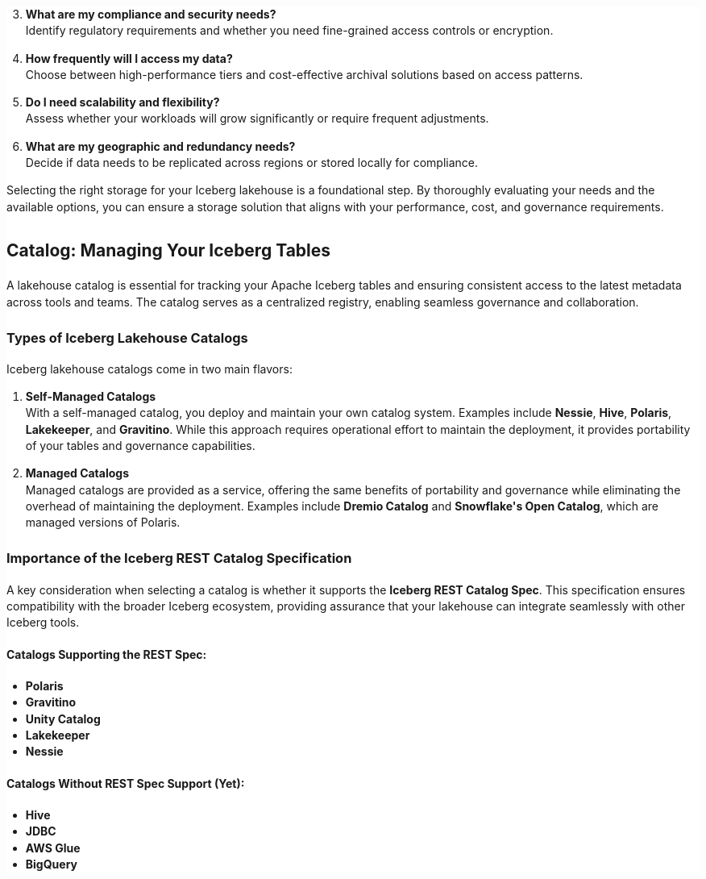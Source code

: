 3. **What are my compliance and security needs?**  
   Identify regulatory requirements and whether you need fine-grained access controls or encryption.

4. **How frequently will I access my data?**  
   Choose between high-performance tiers and cost-effective archival solutions based on access patterns.

5. **Do I need scalability and flexibility?**  
   Assess whether your workloads will grow significantly or require frequent adjustments.

6. **What are my geographic and redundancy needs?**  
   Decide if data needs to be replicated across regions or stored locally for compliance.

Selecting the right storage for your Iceberg lakehouse is a foundational step. By thoroughly evaluating your needs and the available options, you can ensure a storage solution that aligns with your performance, cost, and governance requirements.

## Catalog: Managing Your Iceberg Tables

A lakehouse catalog is essential for tracking your Apache Iceberg tables and ensuring consistent access to the latest metadata across tools and teams. The catalog serves as a centralized registry, enabling seamless governance and collaboration. 

### Types of Iceberg Lakehouse Catalogs

Iceberg lakehouse catalogs come in two main flavors:

1. **Self-Managed Catalogs**  
   With a self-managed catalog, you deploy and maintain your own catalog system. Examples include **Nessie**, **Hive**, **Polaris**, **Lakekeeper**, and **Gravitino**. While this approach requires operational effort to maintain the deployment, it provides portability of your tables and governance capabilities.

2. **Managed Catalogs**  
   Managed catalogs are provided as a service, offering the same benefits of portability and governance while eliminating the overhead of maintaining the deployment. Examples include **Dremio Catalog** and **Snowflake's Open Catalog**, which are managed versions of Polaris.

### Importance of the Iceberg REST Catalog Specification

A key consideration when selecting a catalog is whether it supports the **Iceberg REST Catalog Spec**. This specification ensures compatibility with the broader Iceberg ecosystem, providing assurance that your lakehouse can integrate seamlessly with other Iceberg tools.

#### Catalogs Supporting the REST Spec:
- **Polaris**
- **Gravitino**
- **Unity Catalog**
- **Lakekeeper**
- **Nessie**

#### Catalogs Without REST Spec Support (Yet):
- **Hive**
- **JDBC**
- **AWS Glue**
- **BigQuery**
